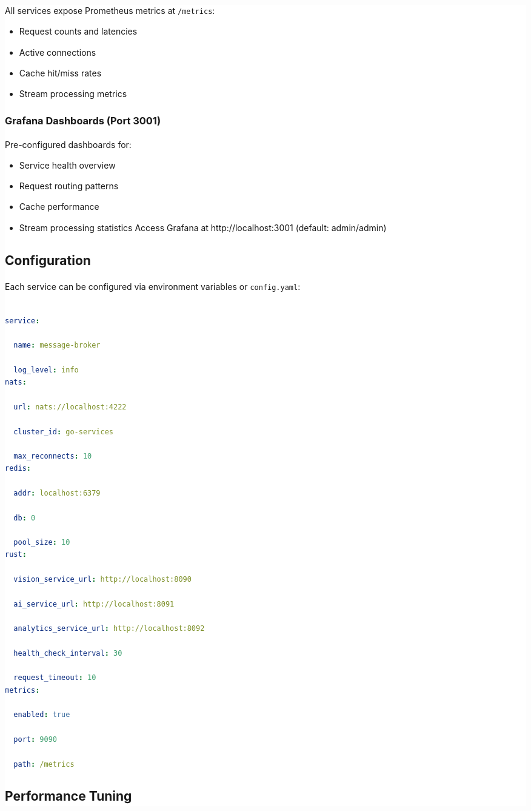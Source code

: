 All services expose Prometheus metrics at `/metrics`:

- Request counts and latencies

- Active connections

- Cache hit/miss rates

- Stream processing metrics
### Grafana Dashboards (Port 3001)

Pre-configured dashboards for:

- Service health overview

- Request routing patterns

- Cache performance

- Stream processing statistics
Access Grafana at http://localhost:3001 (default: admin/admin)
## Configuration
Each service can be configured via environment variables or `config.yaml`:
```yaml

service:

  name: message-broker

  log_level: info
nats:

  url: nats://localhost:4222

  cluster_id: go-services

  max_reconnects: 10
redis:

  addr: localhost:6379

  db: 0

  pool_size: 10
rust:

  vision_service_url: http://localhost:8090

  ai_service_url: http://localhost:8091

  analytics_service_url: http://localhost:8092

  health_check_interval: 30

  request_timeout: 10
metrics:

  enabled: true

  port: 9090

  path: /metrics

```
## Performance Tuning